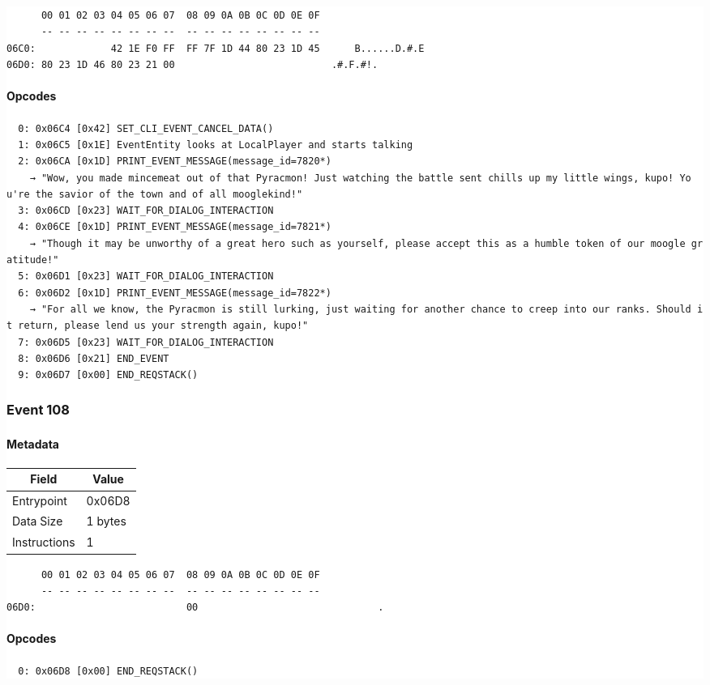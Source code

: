 ```
      00 01 02 03 04 05 06 07  08 09 0A 0B 0C 0D 0E 0F
      -- -- -- -- -- -- -- --  -- -- -- -- -- -- -- --
06C0:             42 1E F0 FF  FF 7F 1D 44 80 23 1D 45      B......D.#.E
06D0: 80 23 1D 46 80 23 21 00                           .#.F.#!.        
```

#### Opcodes

```
  0: 0x06C4 [0x42] SET_CLI_EVENT_CANCEL_DATA()
  1: 0x06C5 [0x1E] EventEntity looks at LocalPlayer and starts talking
  2: 0x06CA [0x1D] PRINT_EVENT_MESSAGE(message_id=7820*)
    → "Wow, you made mincemeat out of that Pyracmon! Just watching the battle sent chills up my little wings, kupo! You're the savior of the town and of all mooglekind!"
  3: 0x06CD [0x23] WAIT_FOR_DIALOG_INTERACTION
  4: 0x06CE [0x1D] PRINT_EVENT_MESSAGE(message_id=7821*)
    → "Though it may be unworthy of a great hero such as yourself, please accept this as a humble token of our moogle gratitude!"
  5: 0x06D1 [0x23] WAIT_FOR_DIALOG_INTERACTION
  6: 0x06D2 [0x1D] PRINT_EVENT_MESSAGE(message_id=7822*)
    → "For all we know, the Pyracmon is still lurking, just waiting for another chance to creep into our ranks. Should it return, please lend us your strength again, kupo!"
  7: 0x06D5 [0x23] WAIT_FOR_DIALOG_INTERACTION
  8: 0x06D6 [0x21] END_EVENT
  9: 0x06D7 [0x00] END_REQSTACK()
```

### Event 108

#### Metadata

| Field        | Value   |
|--------------|---------|
| Entrypoint   | 0x06D8  |
| Data Size    | 1 bytes |
| Instructions | 1       |

```
      00 01 02 03 04 05 06 07  08 09 0A 0B 0C 0D 0E 0F
      -- -- -- -- -- -- -- --  -- -- -- -- -- -- -- --
06D0:                          00                               .       
```

#### Opcodes

```
  0: 0x06D8 [0x00] END_REQSTACK()
```
